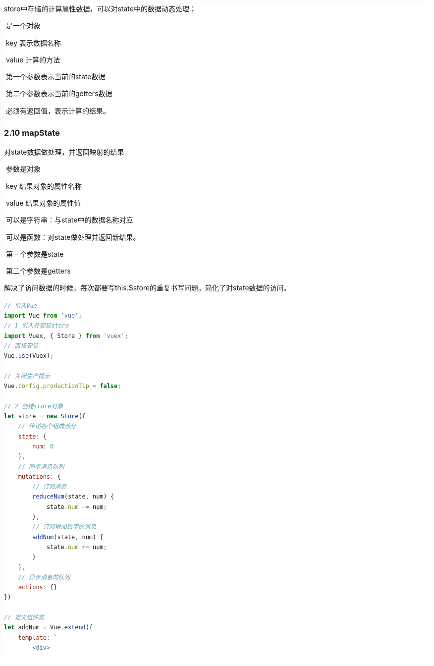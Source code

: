 store中存储的计算属性数据，可以对state中的数据动态处理；

​	是一个对象

​		 key 表示数据名称

​		 value  计算的方法

​			 第一个参数表示当前的state数据

​			 第二个参数表示当前的getters数据

​			 必须有返回值，表示计算的结果。

### 2.10 mapState

对state数据做处理，并返回映射的结果

​	 参数是对象

​			 key   结果对象的属性名称

​			 value  结果对象的属性值

​					 可以是字符串：与state中的数据名称对应

​					 可以是函数：对state做处理并返回新结果。

​							 第一个参数是state

​							 第二个参数是getters

解决了访问数据的时候，每次都要写this.$store的重复书写问题。简化了对state数据的访问。

```js
// 引入Vue
import Vue from 'vue';
// 1 引入并安装store
import Vuex, { Store } from 'vuex';
// 直接安装
Vue.use(Vuex);

// 关闭生产提示
Vue.config.productionTip = false;

// 2 创建store对象
let store = new Store({
    // 传递各个组成部分
    state: {
        num: 0
    },
    // 同步消息队列
    mutations: {
        // 订阅消息
        reduceNum(state, num) {
            state.num -= num;
        },
        // 订阅增加数字的消息
        addNum(state, num) {
            state.num += num;
        }
    },
    // 异步消息的队列
    actions: {}
})

// 定义组件类
let addNum = Vue.extend({
    template: `
        <div>
            
```